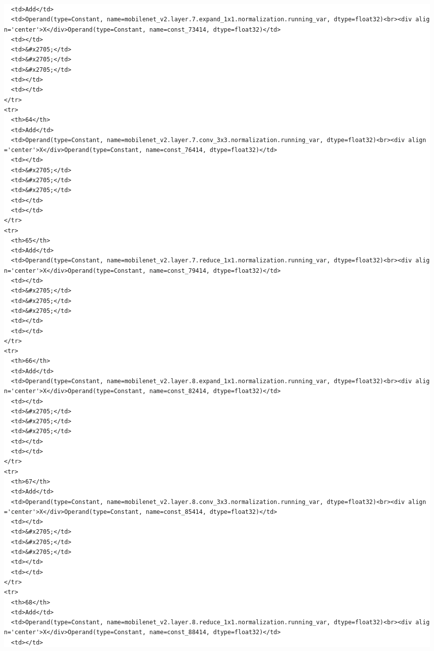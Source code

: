       <td>Add</td>
      <td>Operand(type=Constant, name=mobilenet_v2.layer.7.expand_1x1.normalization.running_var, dtype=float32)<br><div align='center'>X</div>Operand(type=Constant, name=const_73414, dtype=float32)</td>
      <td></td>
      <td>&#x2705;</td>
      <td>&#x2705;</td>
      <td>&#x2705;</td>
      <td></td>
      <td></td>
    </tr>
    <tr>
      <th>64</th>
      <td>Add</td>
      <td>Operand(type=Constant, name=mobilenet_v2.layer.7.conv_3x3.normalization.running_var, dtype=float32)<br><div align='center'>X</div>Operand(type=Constant, name=const_76414, dtype=float32)</td>
      <td></td>
      <td>&#x2705;</td>
      <td>&#x2705;</td>
      <td>&#x2705;</td>
      <td></td>
      <td></td>
    </tr>
    <tr>
      <th>65</th>
      <td>Add</td>
      <td>Operand(type=Constant, name=mobilenet_v2.layer.7.reduce_1x1.normalization.running_var, dtype=float32)<br><div align='center'>X</div>Operand(type=Constant, name=const_79414, dtype=float32)</td>
      <td></td>
      <td>&#x2705;</td>
      <td>&#x2705;</td>
      <td>&#x2705;</td>
      <td></td>
      <td></td>
    </tr>
    <tr>
      <th>66</th>
      <td>Add</td>
      <td>Operand(type=Constant, name=mobilenet_v2.layer.8.expand_1x1.normalization.running_var, dtype=float32)<br><div align='center'>X</div>Operand(type=Constant, name=const_82414, dtype=float32)</td>
      <td></td>
      <td>&#x2705;</td>
      <td>&#x2705;</td>
      <td>&#x2705;</td>
      <td></td>
      <td></td>
    </tr>
    <tr>
      <th>67</th>
      <td>Add</td>
      <td>Operand(type=Constant, name=mobilenet_v2.layer.8.conv_3x3.normalization.running_var, dtype=float32)<br><div align='center'>X</div>Operand(type=Constant, name=const_85414, dtype=float32)</td>
      <td></td>
      <td>&#x2705;</td>
      <td>&#x2705;</td>
      <td>&#x2705;</td>
      <td></td>
      <td></td>
    </tr>
    <tr>
      <th>68</th>
      <td>Add</td>
      <td>Operand(type=Constant, name=mobilenet_v2.layer.8.reduce_1x1.normalization.running_var, dtype=float32)<br><div align='center'>X</div>Operand(type=Constant, name=const_88414, dtype=float32)</td>
      <td></td>